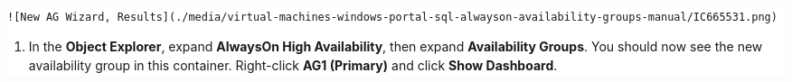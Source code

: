 	![New AG Wizard, Results](./media/virtual-machines-windows-portal-sql-alwayson-availability-groups-manual/IC665531.png)

1. In the **Object Explorer**, expand **AlwaysOn High Availability**, then expand **Availability Groups**. You should now see the new availability group in this container. Right-click **AG1 (Primary)** and click **Show Dashboard**.
